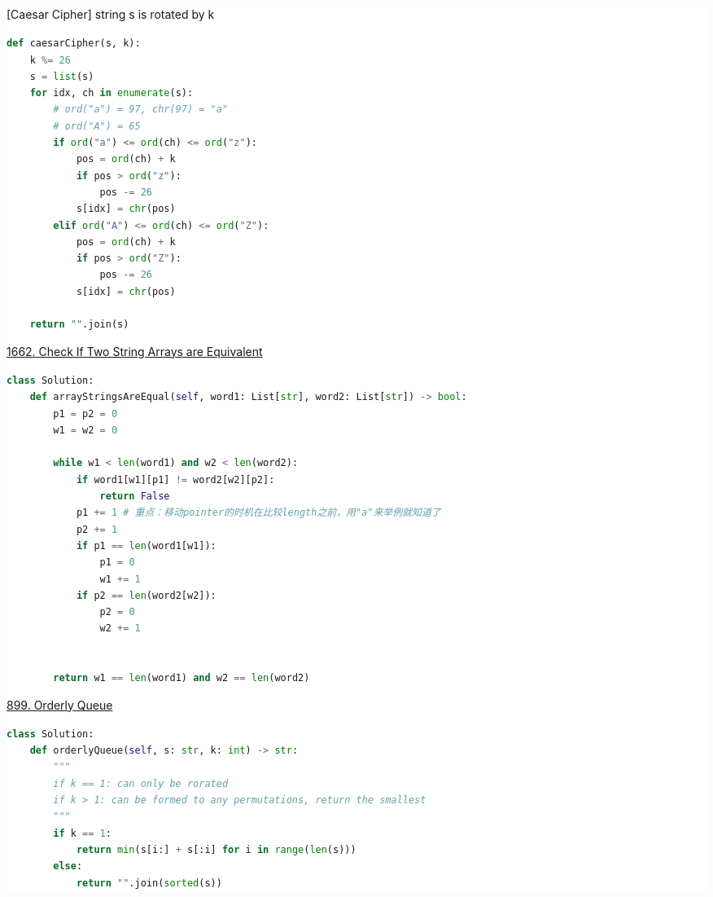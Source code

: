 
[Caesar Cipher]
string s is rotated by k

```py
def caesarCipher(s, k):
    k %= 26
    s = list(s)
    for idx, ch in enumerate(s):
        # ord("a") = 97, chr(97) = "a"
        # ord("A") = 65
        if ord("a") <= ord(ch) <= ord("z"):
            pos = ord(ch) + k
            if pos > ord("z"):
                pos -= 26
            s[idx] = chr(pos)
        elif ord("A") <= ord(ch) <= ord("Z"):
            pos = ord(ch) + k
            if pos > ord("Z"):
                pos -= 26
            s[idx] = chr(pos)
    
    return "".join(s)
```

[1662. Check If Two String Arrays are Equivalent](https://leetcode.com/problems/check-if-two-string-arrays-are-equivalent/)

```py
class Solution:
    def arrayStringsAreEqual(self, word1: List[str], word2: List[str]) -> bool:
        p1 = p2 = 0
        w1 = w2 = 0
        
        while w1 < len(word1) and w2 < len(word2):
            if word1[w1][p1] != word2[w2][p2]:
                return False
            p1 += 1 # 重点：移动pointer的时机在比较length之前，用"a"来举例就知道了
            p2 += 1
            if p1 == len(word1[w1]):
                p1 = 0
                w1 += 1
            if p2 == len(word2[w2]):
                p2 = 0
                w2 += 1

        
        return w1 == len(word1) and w2 == len(word2)
```

[899. Orderly Queue](https://leetcode.com/problems/orderly-queue/description/)

```py
class Solution:
    def orderlyQueue(self, s: str, k: int) -> str:
        """
        if k == 1: can only be rorated 
        if k > 1: can be formed to any permutations, return the smallest
        """
        if k == 1:
            return min(s[i:] + s[:i] for i in range(len(s)))
        else:
            return "".join(sorted(s))
```

